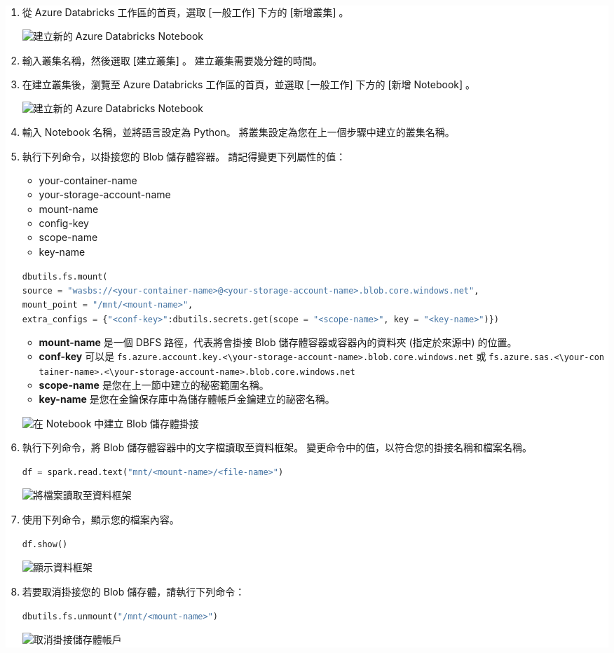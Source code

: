 1. 從 Azure Databricks 工作區的首頁，選取 [一般工作]  下方的 [新增叢集]  。

   ![建立新的 Azure Databricks Notebook](./media/store-secrets-azure-key-vault/create-new-cluster.png)

2. 輸入叢集名稱，然後選取 [建立叢集]  。 建立叢集需要幾分鐘的時間。

3. 在建立叢集後，瀏覽至 Azure Databricks 工作區的首頁，並選取 [一般工作]  下方的 [新增 Notebook]  。

   ![建立新的 Azure Databricks Notebook](./media/store-secrets-azure-key-vault/create-new-notebook.png)

4. 輸入 Notebook 名稱，並將語言設定為 Python。 將叢集設定為您在上一個步驟中建立的叢集名稱。

5. 執行下列命令，以掛接您的 Blob 儲存體容器。 請記得變更下列屬性的值：

   * your-container-name
   * your-storage-account-name
   * mount-name
   * config-key
   * scope-name
   * key-name

   ```python
   dbutils.fs.mount(
   source = "wasbs://<your-container-name>@<your-storage-account-name>.blob.core.windows.net",
   mount_point = "/mnt/<mount-name>",
   extra_configs = {"<conf-key>":dbutils.secrets.get(scope = "<scope-name>", key = "<key-name>")})
   ```

   * **mount-name** 是一個 DBFS 路徑，代表將會掛接 Blob 儲存體容器或容器內的資料夾 (指定於來源中) 的位置。
   * **conf-key** 可以是 `fs.azure.account.key.<\your-storage-account-name>.blob.core.windows.net` 或 `fs.azure.sas.<\your-container-name>.<\your-storage-account-name>.blob.core.windows.net`
   * **scope-name** 是您在上一節中建立的秘密範圍名稱。 
   * **key-name** 是您在金鑰保存庫中為儲存體帳戶金鑰建立的祕密名稱。

   ![在 Notebook 中建立 Blob 儲存體掛接](./media/store-secrets-azure-key-vault/command1.png)

6. 執行下列命令，將 Blob 儲存體容器中的文字檔讀取至資料框架。 變更命令中的值，以符合您的掛接名稱和檔案名稱。

   ```python
   df = spark.read.text("mnt/<mount-name>/<file-name>")
   ```

   ![將檔案讀取至資料框架](./media/store-secrets-azure-key-vault/command2.png)

7. 使用下列命令，顯示您的檔案內容。

   ```python
   df.show()
   ```
   ![顯示資料框架](./media/store-secrets-azure-key-vault/command3.png)

8. 若要取消掛接您的 Blob 儲存體，請執行下列命令：

   ```python
   dbutils.fs.unmount("/mnt/<mount-name>")
   ```

   ![取消掛接儲存體帳戶](./media/store-secrets-azure-key-vault/command4.png)
